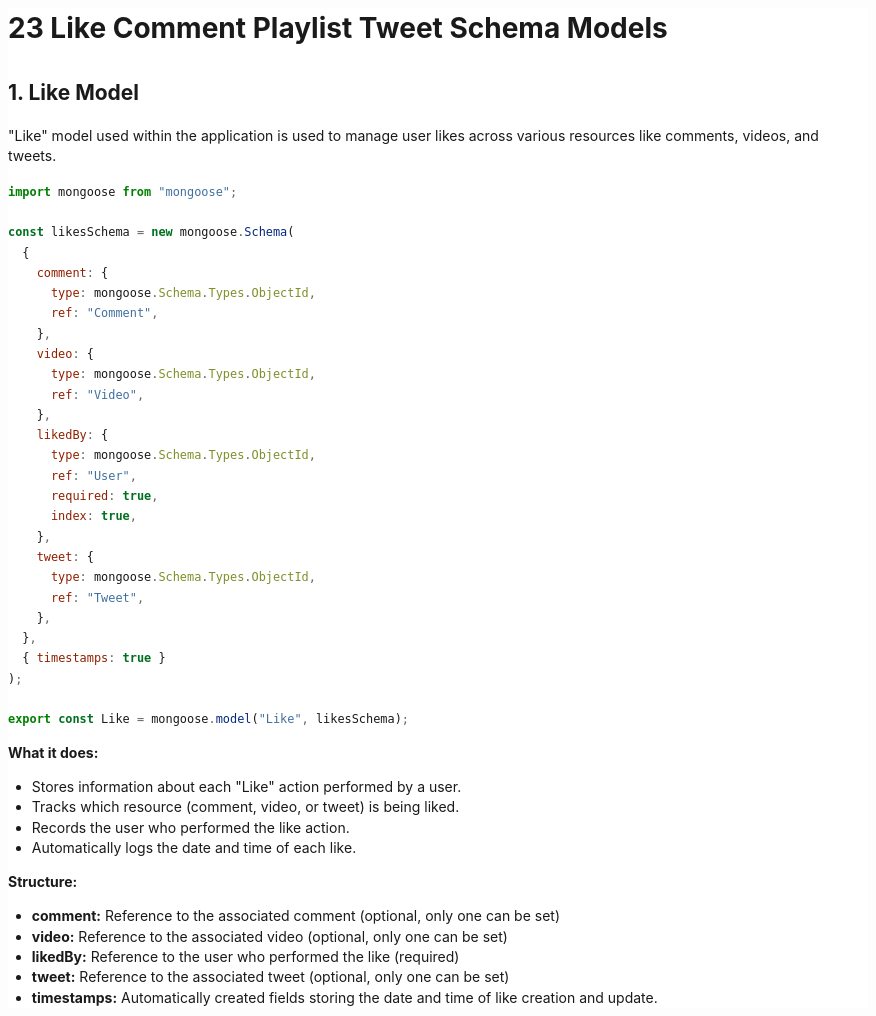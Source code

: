 # 23 Like Comment Playlist Tweet Schema Models

## 1. Like Model

"Like" model used within the application is used to manage user likes across various resources like comments, videos, and tweets.

```jsx
import mongoose from "mongoose";

const likesSchema = new mongoose.Schema(
  {
    comment: {
      type: mongoose.Schema.Types.ObjectId,
      ref: "Comment",
    },
    video: {
      type: mongoose.Schema.Types.ObjectId,
      ref: "Video",
    },
    likedBy: {
      type: mongoose.Schema.Types.ObjectId,
      ref: "User",
      required: true,
      index: true,
    },
    tweet: {
      type: mongoose.Schema.Types.ObjectId,
      ref: "Tweet",
    },
  },
  { timestamps: true }
);

export const Like = mongoose.model("Like", likesSchema);
```

**What it does:**

- Stores information about each "Like" action performed by a user.
- Tracks which resource (comment, video, or tweet) is being liked.
- Records the user who performed the like action.
- Automatically logs the date and time of each like.

**Structure:**

- **comment:** Reference to the associated comment (optional, only one can be set)
- **video:** Reference to the associated video (optional, only one can be set)
- **likedBy:** Reference to the user who performed the like (required)
- **tweet:** Reference to the associated tweet (optional, only one can be set)
- **timestamps:** Automatically created fields storing the date and time of like creation and update.
